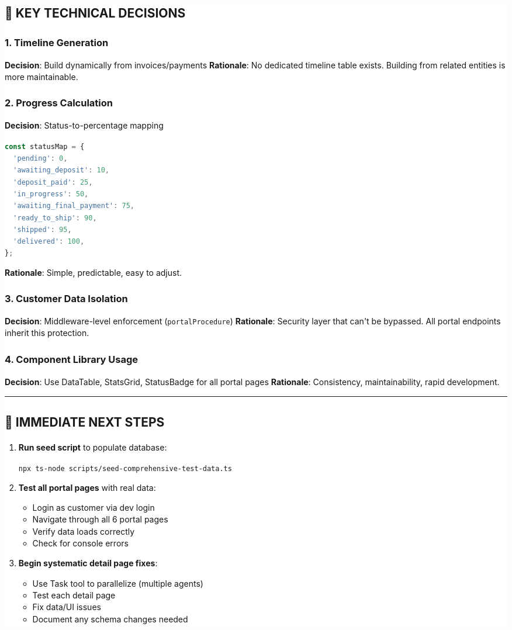 
## 🔑 KEY TECHNICAL DECISIONS

### 1. Timeline Generation
**Decision**: Build dynamically from invoices/payments
**Rationale**: No dedicated timeline table exists. Building from related entities is more maintainable.

### 2. Progress Calculation
**Decision**: Status-to-percentage mapping
```typescript
const statusMap = {
  'pending': 0,
  'awaiting_deposit': 10,
  'deposit_paid': 25,
  'in_progress': 50,
  'awaiting_final_payment': 75,
  'ready_to_ship': 90,
  'shipped': 95,
  'delivered': 100,
};
```
**Rationale**: Simple, predictable, easy to adjust.

### 3. Customer Data Isolation
**Decision**: Middleware-level enforcement (`portalProcedure`)
**Rationale**: Security layer that can't be bypassed. All portal endpoints inherit this protection.

### 4. Component Library Usage
**Decision**: Use DataTable, StatsGrid, StatusBadge for all portal pages
**Rationale**: Consistency, maintainability, rapid development.

---

## 🚀 IMMEDIATE NEXT STEPS

1. **Run seed script** to populate database:
   ```bash
   npx ts-node scripts/seed-comprehensive-test-data.ts
   ```

2. **Test all portal pages** with real data:
   - Login as customer via dev login
   - Navigate through all 6 portal pages
   - Verify data loads correctly
   - Check for console errors

3. **Begin systematic detail page fixes**:
   - Use Task tool to parallelize (multiple agents)
   - Test each detail page
   - Fix data/UI issues
   - Document any schema changes needed
